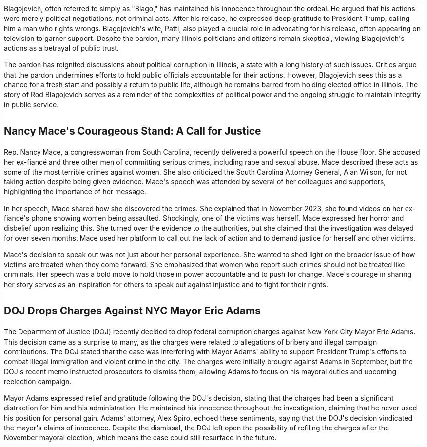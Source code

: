 Blagojevich, often referred to simply as "Blago," has maintained his innocence throughout the
ordeal. He argued that his actions were merely political negotiations, not criminal acts. After his
release, he expressed deep gratitude to President Trump, calling him a man who rights wrongs.
Blagojevich's wife, Patti, also played a crucial role in advocating for his release, often appearing
on television to garner support. Despite the pardon, many Illinois politicians and citizens remain
skeptical, viewing Blagojevich's actions as a betrayal of public trust.

The pardon has reignited discussions about political corruption in Illinois, a state with a long
history of such issues. Critics argue that the pardon undermines efforts to hold public officials
accountable for their actions. However, Blagojevich sees this as a chance for a fresh start and
possibly a return to public life, although he remains barred from holding elected office in
Illinois. The story of Rod Blagojevich serves as a reminder of the complexities of political power
and the ongoing struggle to maintain integrity in public service.

## Nancy Mace's Courageous Stand: A Call for Justice

Rep. Nancy Mace, a congresswoman from South Carolina, recently delivered a powerful speech on the
House floor. She accused her ex-fiancé and three other men of committing serious crimes, including
rape and sexual abuse. Mace described these acts as some of the most terrible crimes against women.
She also criticized the South Carolina Attorney General, Alan Wilson, for not taking action despite
being given evidence. Mace's speech was attended by several of her colleagues and supporters,
highlighting the importance of her message.

In her speech, Mace shared how she discovered the crimes. She explained that in November 2023, she
found videos on her ex-fiancé's phone showing women being assaulted. Shockingly, one of the victims
was herself. Mace expressed her horror and disbelief upon realizing this. She turned over the
evidence to the authorities, but she claimed that the investigation was delayed for over seven
months. Mace used her platform to call out the lack of action and to demand justice for herself and
other victims.

Mace's decision to speak out was not just about her personal experience. She wanted to shed light on
the broader issue of how victims are treated when they come forward. She emphasized that women who
report such crimes should not be treated like criminals. Her speech was a bold move to hold those in
power accountable and to push for change. Mace's courage in sharing her story serves as an
inspiration for others to speak out against injustice and to fight for their rights.

## DOJ Drops Charges Against NYC Mayor Eric Adams

The Department of Justice (DOJ) recently decided to drop federal corruption charges against New York
City Mayor Eric Adams. This decision came as a surprise to many, as the charges were related to
allegations of bribery and illegal campaign contributions. The DOJ stated that the case was
interfering with Mayor Adams' ability to support President Trump's efforts to combat illegal
immigration and violent crime in the city. The charges were initially brought against Adams in
September, but the DOJ's recent memo instructed prosecutors to dismiss them, allowing Adams to focus
on his mayoral duties and upcoming reelection campaign.

Mayor Adams expressed relief and gratitude following the DOJ's decision, stating that the charges
had been a significant distraction for him and his administration. He maintained his innocence
throughout the investigation, claiming that he never used his position for personal gain. Adams'
attorney, Alex Spiro, echoed these sentiments, saying that the DOJ's decision vindicated the mayor's
claims of innocence. Despite the dismissal, the DOJ left open the possibility of refiling the
charges after the November mayoral election, which means the case could still resurface in the
future.
